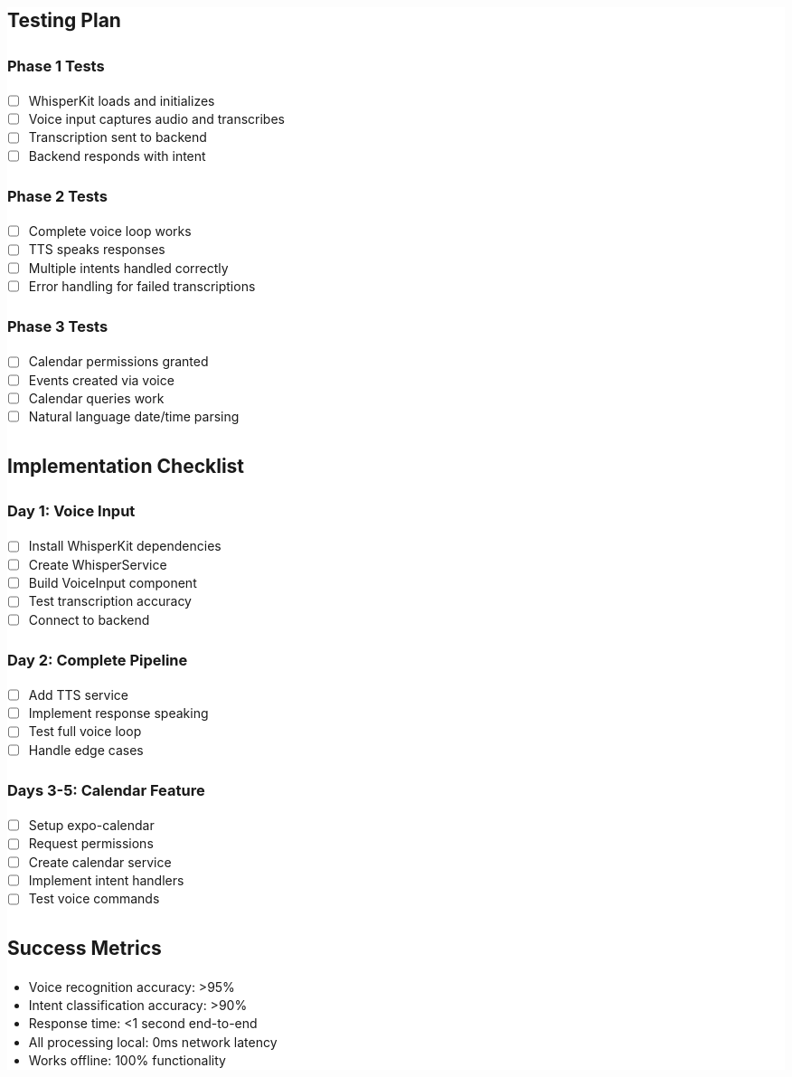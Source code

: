## Testing Plan

### Phase 1 Tests
- [ ] WhisperKit loads and initializes
- [ ] Voice input captures audio and transcribes
- [ ] Transcription sent to backend
- [ ] Backend responds with intent

### Phase 2 Tests
- [ ] Complete voice loop works
- [ ] TTS speaks responses
- [ ] Multiple intents handled correctly
- [ ] Error handling for failed transcriptions

### Phase 3 Tests
- [ ] Calendar permissions granted
- [ ] Events created via voice
- [ ] Calendar queries work
- [ ] Natural language date/time parsing

## Implementation Checklist

### Day 1: Voice Input
- [ ] Install WhisperKit dependencies
- [ ] Create WhisperService
- [ ] Build VoiceInput component
- [ ] Test transcription accuracy
- [ ] Connect to backend

### Day 2: Complete Pipeline
- [ ] Add TTS service
- [ ] Implement response speaking
- [ ] Test full voice loop
- [ ] Handle edge cases

### Days 3-5: Calendar Feature
- [ ] Setup expo-calendar
- [ ] Request permissions
- [ ] Create calendar service
- [ ] Implement intent handlers
- [ ] Test voice commands

## Success Metrics
- Voice recognition accuracy: >95%
- Intent classification accuracy: >90%
- Response time: <1 second end-to-end
- All processing local: 0ms network latency
- Works offline: 100% functionality
